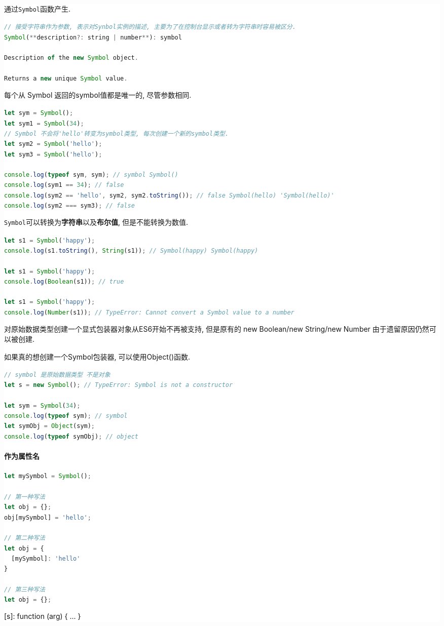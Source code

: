 通过`Symbol`函数产生.

```javascript
// 接受字符串作为参数, 表示对Synbol实例的描述, 主要为了在控制台显示或者转为字符串时容易被区分.
Symbol(**description?: string | number**): symbol

Description of the new Symbol object.

Returns a new unique Symbol value.
```

每个从 Symbol 返回的symbol值都是唯一的, 尽管参数相同.

```javascript
let sym = Symbol();
let sym1 = Symbol(34); 
// Symbol 不会将'hello'转变为symbol类型, 每次创建一个新的symbol类型.
let sym2 = Symbol('hello'); 
let sym3 = Symbol('hello'); 

console.log(typeof sym, sym); // symbol Symbol()
console.log(sym1 == 34); // false
console.log(sym2 == 'hello', sym2, sym2.toString()); // false Symbol(hello) 'Symbol(hello)'
console.log(sym2 === sym3); // false
```

`Symbol`可以转换为**字符串**以及**布尔值**, 但是不能转换为数值.

```javascript
let s1 = Symbol('happy');
console.log(s1.toString(), String(s1)); // Symbol(happy) Symbol(happy)

let s1 = Symbol('happy');
console.log(Boolean(s1)); // true

let s1 = Symbol('happy');
console.log(Number(s1)); // TypeError: Cannot convert a Symbol value to a number
```

对原始数据类型创建一个显式包装器对象从ES6开始不再被支持, 但是原有的 new Boolean/new String/new Number 由于遗留原因仍然可以被创建.

如果真的想创建一个Symbol包装器, 可以使用Object()函数.

```javascript
// symbol 是原始数据类型 不是对象
let s = new Symbol(); // TypeError: Symbol is not a constructor

let sym = Symbol(34); 
console.log(typeof sym); // symbol
let symObj = Object(sym);
console.log(typeof symObj); // object
```

#### 作为属性名

```javascript
let mySymbol = Symbol();

// 第一种写法
let obj = {};
obj[mySymbol] = 'hello';

// 第二种写法
let obj = {
  [mySymbol]: 'hello'
}

// 第三种写法
let obj = {};
```

  [s]: function (arg) { ... }